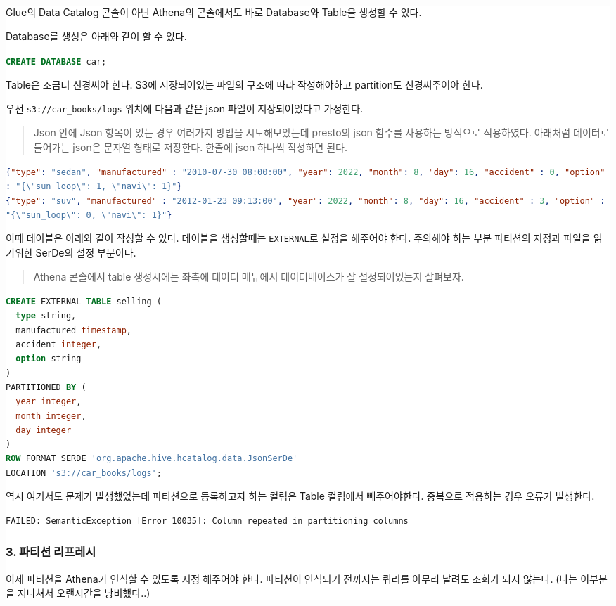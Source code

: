 Glue의 Data Catalog 콘솔이 아닌 Athena의 콘솔에서도 바로 Database와 Table을 생성할 수 있다.

Database를 생성은 아래와 같이 할 수 있다.

```sql
CREATE DATABASE car;
```



Table은 조금더 신경써야 한다. S3에 저장되어있는 파일의 구조에 따라 작성해야하고 partition도 신경써주어야 한다.

우선 `s3://car_books/logs` 위치에 다음과 같은 json 파일이 저장되어있다고 가정한다.

> Json 안에 Json 항목이 있는 경우 여러가지 방법을 시도해보았는데 presto의 json 함수를 사용하는 방식으로 적용하였다. 아래처럼 데이터로 들어가는 json은 문자열 형태로 저장한다. 한줄에 json 하나씩 작성하면 된다.

~~~json
{"type": "sedan", "manufactured" : "2010-07-30 08:00:00", "year": 2022, "month": 8, "day": 16, "accident" : 0, "option" : "{\"sun_loop\": 1, \"navi\": 1}"}
{"type": "suv", "manufactured" : "2012-01-23 09:13:00", "year": 2022, "month": 8, "day": 16, "accident" : 3, "option" : "{\"sun_loop\": 0, \"navi\": 1}"}
~~~



이때 테이블은 아래와 같이 작성할 수 있다. 테이블을 생성할때는 `EXTERNAL`로 설정을 해주어야 한다.
주의해야 하는 부분 파티션의 지정과 파일을 읽기위한 SerDe의 설정 부분이다.

> Athena 콘솔에서 table 생성시에는 좌측에 데이터 메뉴에서 데이터베이스가 잘 설정되어있는지 살펴보자.

```sql
CREATE EXTERNAL TABLE selling (
  type string,
  manufactured timestamp,
  accident integer,
  option string
) 
PARTITIONED BY (
  year integer,
  month integer,
  day integer
)
ROW FORMAT SERDE 'org.apache.hive.hcatalog.data.JsonSerDe'
LOCATION 's3://car_books/logs';
```



역시 여기서도 문제가 발생했었는데 파티션으로 등록하고자 하는 컬럼은 Table 컬럼에서 빼주어야한다. 중복으로 적용하는 경우 오류가 발생한다.

~~~
FAILED: SemanticException [Error 10035]: Column repeated in partitioning columns
~~~



### 3. 파티션 리프레시

이제 파티션을 Athena가 인식할 수 있도록 지정 해주어야 한다. 파티션이 인식되기 전까지는 쿼리를 아무리 날려도 조회가 되지 않는다. (나는 이부분을 지나쳐서 오랜시간을 낭비했다..)
